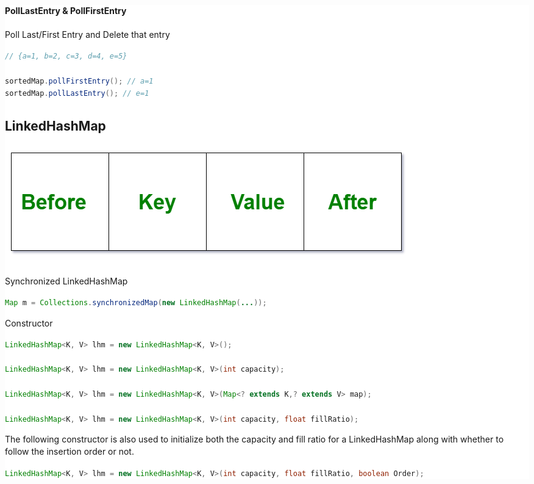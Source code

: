 ```java
```

#### PollLastEntry & PollFirstEntry

Poll Last/First Entry and Delete that entry

```java
// {a=1, b=2, c=3, d=4, e=5}

sortedMap.pollFirstEntry(); // a=1
sortedMap.pollLastEntry(); // e=1
```


## LinkedHashMap
![圖 2](../images/linkedHashset.png)  

Synchronized LinkedHashMap
```java
Map m = Collections.synchronizedMap(new LinkedHashMap(...));
```

Constructor
```java
LinkedHashMap<K, V> lhm = new LinkedHashMap<K, V>();

LinkedHashMap<K, V> lhm = new LinkedHashMap<K, V>(int capacity);

LinkedHashMap<K, V> lhm = new LinkedHashMap<K, V>(Map<? extends K,​? extends V> map);

LinkedHashMap<K, V> lhm = new LinkedHashMap<K, V>(int capacity, float fillRatio);
```

The following constructor is also used to initialize both the capacity and fill ratio for a LinkedHashMap along with whether to follow the insertion order or not.
```java
LinkedHashMap<K, V> lhm = new LinkedHashMap<K, V>(int capacity, float fillRatio, boolean Order);
```



